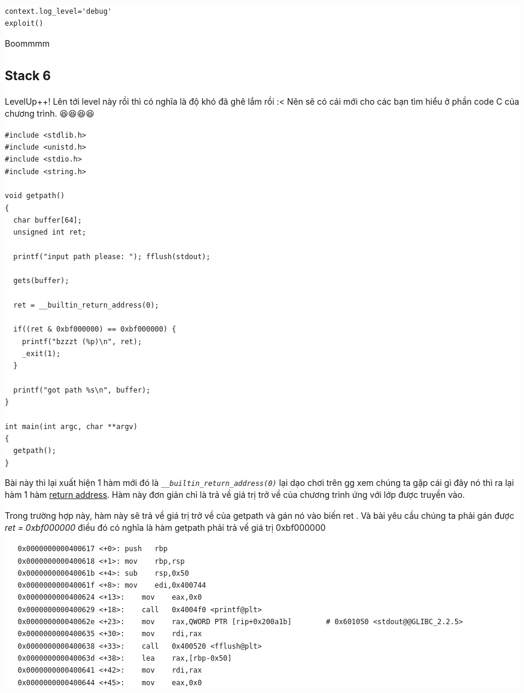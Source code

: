 ```
context.log_level='debug'
exploit()
```


Boommmm


## Stack 6
LevelUp++!
Lên tới level này rồi thì có nghĩa là độ khó đã ghê lắm rồi :<  Nên sẽ có cái mới cho các bạn tìm hiểu ở phần code C của chương trình. 😆😆😆😆


```
#include <stdlib.h>
#include <unistd.h>
#include <stdio.h>
#include <string.h>

void getpath()
{
  char buffer[64];
  unsigned int ret;

  printf("input path please: "); fflush(stdout);

  gets(buffer);

  ret = __builtin_return_address(0);

  if((ret & 0xbf000000) == 0xbf000000) {
    printf("bzzzt (%p)\n", ret);
    _exit(1);
  }

  printf("got path %s\n", buffer);
}

int main(int argc, char **argv)
{
  getpath();
}
```
Bài này thì lại xuất hiện 1 hàm mới đó là *`__builtin_return_address(0)`* lại dạo chơi trên gg xem chúng ta gặp cái gì đây nó thì ra lại hàm 1 hàm [return address](https://gcc.gnu.org/onlinedocs/gcc/Return-Address.html).  Hàm này đơn giản chỉ là trả về giá trị trở về của chương trình ứng với lớp được truyền vào. 

Trong trường hợp này, hàm này sẽ trả về giá trị trở về của getpath và gán nó vào biến ret . Và bài yêu cầu chúng ta phải gán được *ret = 0xbf000000* điều đó có nghĩa là hàm getpath phải trả về giá trị 0xbf000000
```
   0x0000000000400617 <+0>:	push   rbp
   0x0000000000400618 <+1>:	mov    rbp,rsp
   0x000000000040061b <+4>:	sub    rsp,0x50
   0x000000000040061f <+8>:	mov    edi,0x400744
   0x0000000000400624 <+13>:	mov    eax,0x0
   0x0000000000400629 <+18>:	call   0x4004f0 <printf@plt>
   0x000000000040062e <+23>:	mov    rax,QWORD PTR [rip+0x200a1b]        # 0x601050 <stdout@@GLIBC_2.2.5>
   0x0000000000400635 <+30>:	mov    rdi,rax
   0x0000000000400638 <+33>:	call   0x400520 <fflush@plt>
   0x000000000040063d <+38>:	lea    rax,[rbp-0x50]
   0x0000000000400641 <+42>:	mov    rdi,rax
   0x0000000000400644 <+45>:	mov    eax,0x0
```